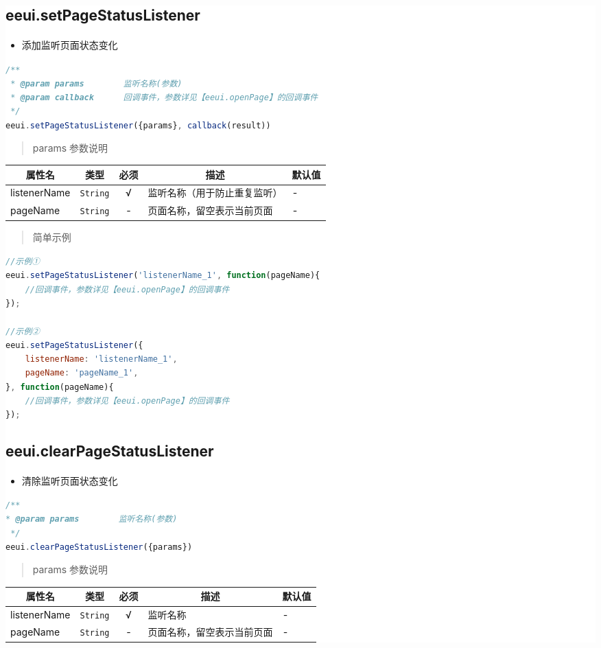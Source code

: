
## eeui.setPageStatusListener

* 添加监听页面状态变化

```js
/**
 * @param params        监听名称(参数)
 * @param callback      回调事件，参数详见【eeui.openPage】的回调事件
 */
eeui.setPageStatusListener({params}, callback(result))
```
> params 参数说明

| 属性名 | 类型 | 必须 | 描述 | 默认值 |
| --- | --- | :-: | --- | --- |
| listenerName | `String` | √ | 监听名称（用于防止重复监听） | - |
| pageName | `String` | - | 页面名称，留空表示当前页面 | - |

> 简单示例

```js
//示例①
eeui.setPageStatusListener('listenerName_1', function(pageName){
    //回调事件，参数详见【eeui.openPage】的回调事件
});

//示例②
eeui.setPageStatusListener({
    listenerName: 'listenerName_1',
    pageName: 'pageName_1',
}, function(pageName){
    //回调事件，参数详见【eeui.openPage】的回调事件
});
```

## eeui.clearPageStatusListener

* 清除监听页面状态变化

```js
/**
* @param params        监听名称(参数)
 */
eeui.clearPageStatusListener({params})
```
> params 参数说明

| 属性名 | 类型 | 必须 | 描述 | 默认值 |
| --- | --- | :-: | --- | --- |
| listenerName | `String` | √ | 监听名称 | - |
| pageName | `String` | - | 页面名称，留空表示当前页面 | - |
